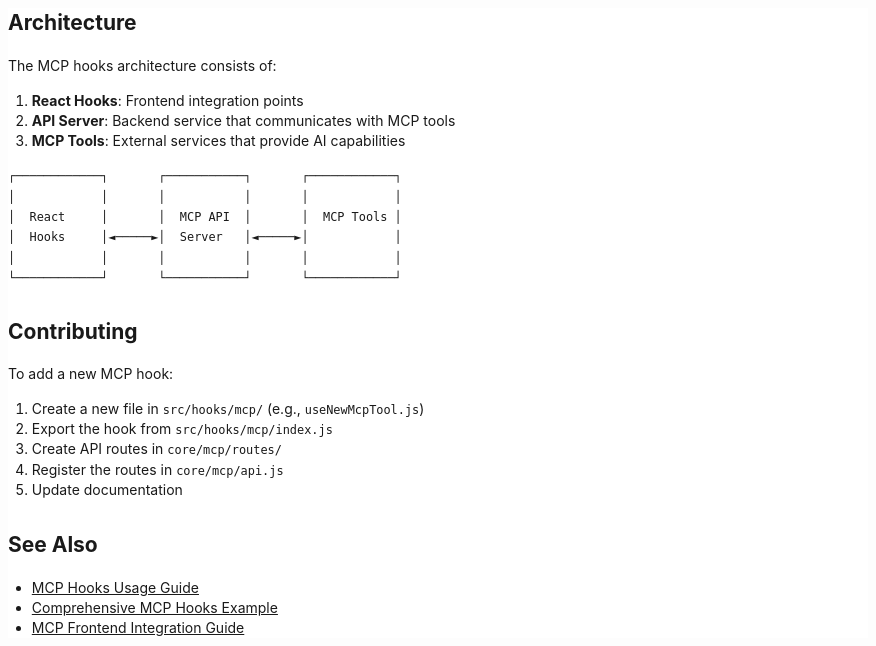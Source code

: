 ## Architecture

The MCP hooks architecture consists of:

1. **React Hooks**: Frontend integration points
2. **API Server**: Backend service that communicates with MCP tools
3. **MCP Tools**: External services that provide AI capabilities

```
┌────────────┐       ┌───────────┐       ┌────────────┐
│            │       │           │       │            │
│  React     │       │  MCP API  │       │  MCP Tools │
│  Hooks     │◄─────►│  Server   │◄─────►│            │
│            │       │           │       │            │
└────────────┘       └───────────┘       └────────────┘
```

## Contributing

To add a new MCP hook:

1. Create a new file in `src/hooks/mcp/` (e.g., `useNewMcpTool.js`)
2. Export the hook from `src/hooks/mcp/index.js`
3. Create API routes in `core/mcp/routes/`
4. Register the routes in `core/mcp/api.js`
5. Update documentation

## See Also

- [MCP Hooks Usage Guide](../../docs/guides/mcp_hooks_usage.md)
- [Comprehensive MCP Hooks Example](../../docs/examples/mcp_hooks_comprehensive_example.md)
- [MCP Frontend Integration Guide](../../docs/guides/mcp_frontend_integration.md)
